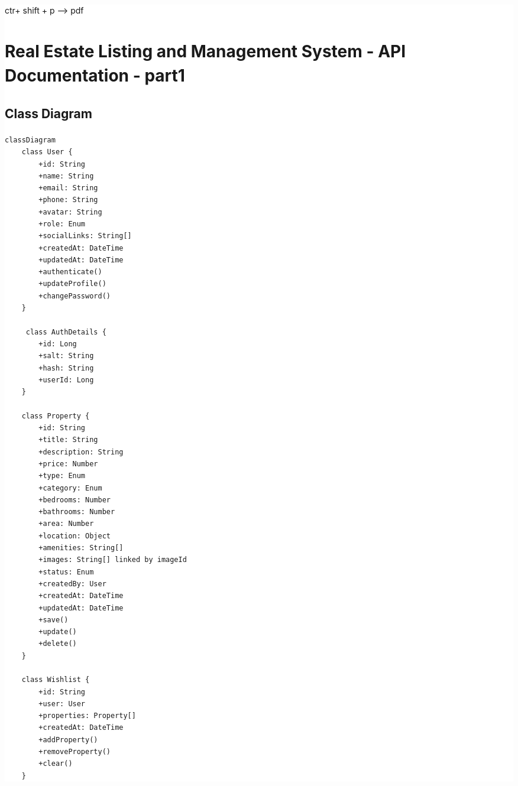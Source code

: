 ctr+ shift + p --> pdf

# Real Estate Listing and Management System - API Documentation - part1

## Class Diagram

```mermaid
classDiagram
    class User {
        +id: String
        +name: String
        +email: String
        +phone: String
        +avatar: String
        +role: Enum
        +socialLinks: String[]
        +createdAt: DateTime
        +updatedAt: DateTime
        +authenticate()
        +updateProfile()
        +changePassword()
    }

     class AuthDetails {
        +id: Long
        +salt: String
        +hash: String
        +userId: Long
    }

    class Property {
        +id: String
        +title: String
        +description: String
        +price: Number
        +type: Enum
        +category: Enum
        +bedrooms: Number
        +bathrooms: Number
        +area: Number
        +location: Object
        +amenities: String[]
        +images: String[] linked by imageId
        +status: Enum
        +createdBy: User
        +createdAt: DateTime
        +updatedAt: DateTime
        +save()
        +update()
        +delete()
    }

    class Wishlist {
        +id: String
        +user: User
        +properties: Property[]
        +createdAt: DateTime
        +addProperty()
        +removeProperty()
        +clear()
    }
```